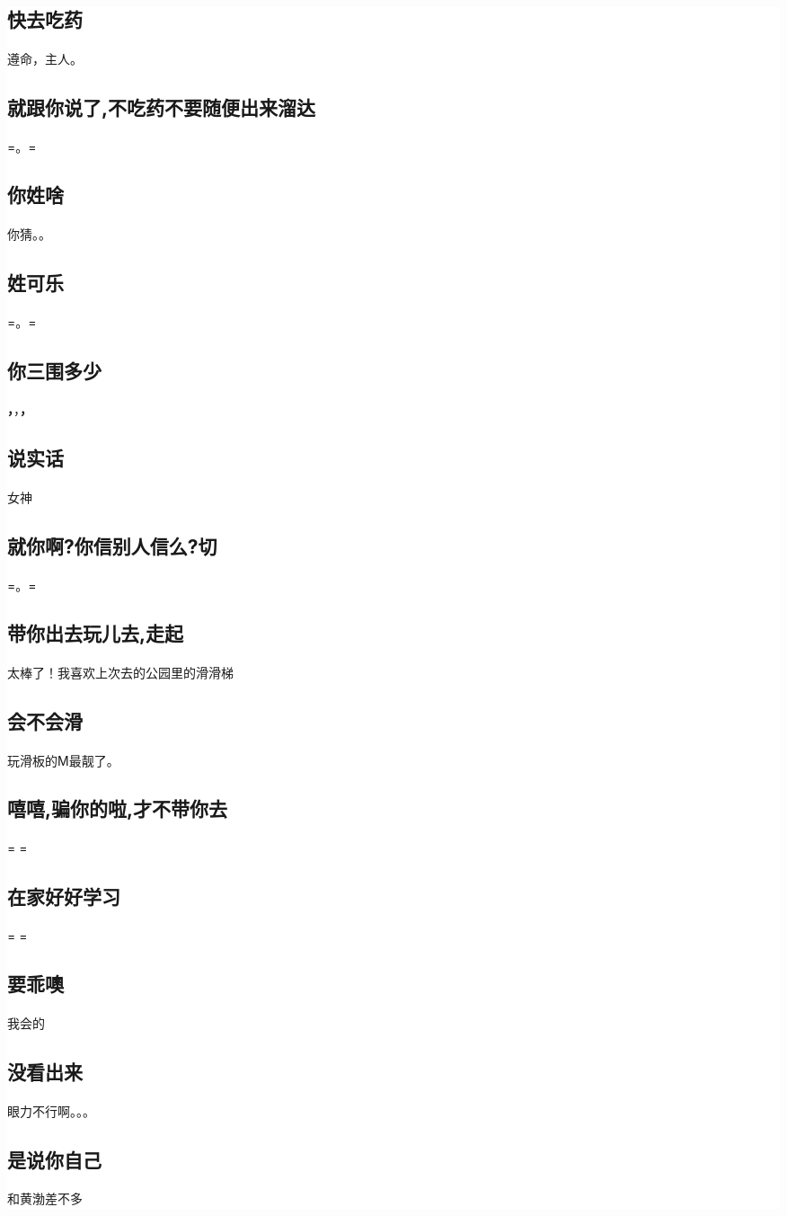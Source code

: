 ## 快去吃药
遵命，主人。

## 就跟你说了,不吃药不要随便出来溜达
=。=

## 你姓啥
你猜。。

## 姓可乐
=。=

## 你三围多少
******，******，******，******

## 说实话
女神

## 就你啊?你信别人信么?切
=。=

## 带你出去玩儿去,走起
太棒了！我喜欢上次去的公园里的滑滑梯

## 会不会滑
玩滑板的M最靓了。

## 嘻嘻,骗你的啦,才不带你去
= =

## 在家好好学习
= =

## 要乖噢
我会的

## 没看出来
眼力不行啊。。。

## 是说你自己
和黄渤差不多
